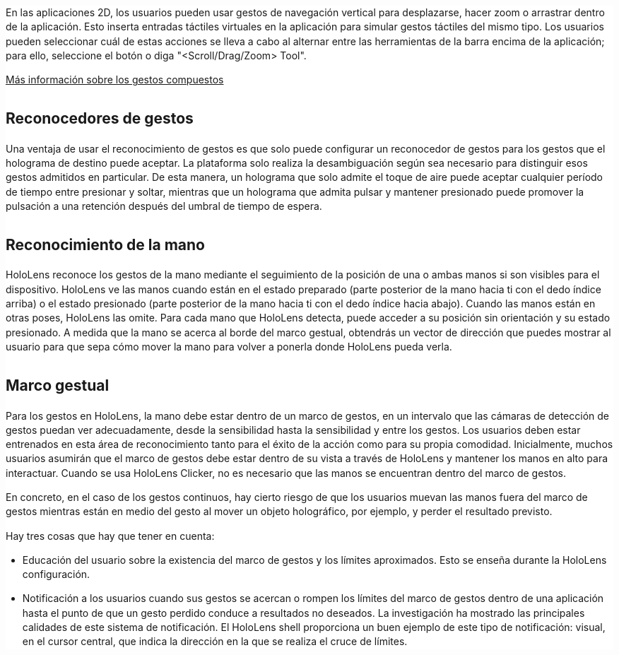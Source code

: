 En las aplicaciones 2D, los usuarios pueden usar gestos de navegación vertical para desplazarse, hacer zoom o arrastrar dentro de la aplicación. Esto inserta entradas táctiles virtuales en la aplicación para simular gestos táctiles del mismo tipo. Los usuarios pueden seleccionar cuál de estas acciones se lleva a cabo al alternar entre las herramientas de la barra encima de la aplicación; para ello, seleccione el botón o diga "<Scroll/Drag/Zoom> Tool".

[Más información sobre los gestos compuestos](gaze-and-commit.md#composite-gestures)

## <a name="gesture-recognizers"></a>Reconocedores de gestos

Una ventaja de usar el reconocimiento de gestos es que solo puede configurar un reconocedor de gestos para los gestos que el holograma de destino puede aceptar. La plataforma solo realiza la desambiguación según sea necesario para distinguir esos gestos admitidos en particular. De esta manera, un holograma que solo admite el toque de aire puede aceptar cualquier período de tiempo entre presionar y soltar, mientras que un holograma que admita pulsar y mantener presionado puede promover la pulsación a una retención después del umbral de tiempo de espera.

## <a name="hand-recognition"></a>Reconocimiento de la mano
HoloLens reconoce los gestos de la mano mediante el seguimiento de la posición de una o ambas manos si son visibles para el dispositivo. HoloLens ve las manos cuando están en el estado preparado (parte posterior de la mano hacia ti con el dedo índice arriba) o el estado presionado (parte posterior de la mano hacia ti con el dedo índice hacia abajo). Cuando las manos están en otras poses, HoloLens las omite.
Para cada mano que HoloLens detecta, puede acceder a su posición sin orientación y su estado presionado. A medida que la mano se acerca al borde del marco gestual, obtendrás un vector de dirección que puedes mostrar al usuario para que sepa cómo mover la mano para volver a ponerla donde HoloLens pueda verla.

## <a name="gesture-frame"></a>Marco gestual
Para los gestos en HoloLens, la mano debe estar dentro de un marco de gestos, en un intervalo que las cámaras de detección de gestos puedan ver adecuadamente, desde la sensibilidad hasta la sensibilidad y entre los gestos. Los usuarios deben estar entrenados en esta área de reconocimiento tanto para el éxito de la acción como para su propia comodidad. Inicialmente, muchos usuarios asumirán que el marco de gestos debe estar dentro de su vista a través de HoloLens y mantener los manos en alto para interactuar. Cuando se usa HoloLens Clicker, no es necesario que las manos se encuentran dentro del marco de gestos.

En concreto, en el caso de los gestos continuos, hay cierto riesgo de que los usuarios muevan las manos fuera del marco de gestos mientras están en medio del gesto al mover un objeto holográfico, por ejemplo, y perder el resultado previsto.

Hay tres cosas que hay que tener en cuenta:

- Educación del usuario sobre la existencia del marco de gestos y los límites aproximados. Esto se enseña durante la HoloLens configuración.

- Notificación a los usuarios cuando sus gestos se acercan o rompen los límites del marco de gestos dentro de una aplicación hasta el punto de que un gesto perdido conduce a resultados no deseados. La investigación ha mostrado las principales calidades de este sistema de notificación. El HoloLens shell proporciona un buen ejemplo de este tipo de notificación: visual, en el cursor central, que indica la dirección en la que se realiza el cruce de límites.
